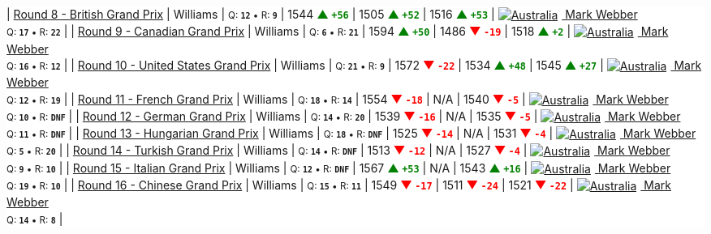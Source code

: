 | [Round 8 - British Grand Prix](../seasons/2006-season-report#round-8-british-grand-prix) | Williams | <small>Q:&nbsp;**`12`**&nbsp;•&nbsp;R:&nbsp;**`9`**</small> | 1544 **<span style="color: green;">▲&nbsp;`+56`</span>** | 1505 **<span style="color: green;">▲&nbsp;`+52`</span>** | 1516 **<span style="color: green;">▲&nbsp;`+53`</span>** | [<img src="https://upload.wikimedia.org/wikipedia/commons/8/88/Flag_of_Australia_%28converted%29.svg" alt="Australia" width="20" height="auto" style="vertical-align: middle; margin-right: 5px;" onerror="this.outerHTML='🇦🇺'; this.style.marginRight='5px';"/> Mark Webber](mark-webber)<br/><small>Q:&nbsp;**`17`**&nbsp;•&nbsp;R:&nbsp;**`22`**</small> |
| [Round 9 - Canadian Grand Prix](../seasons/2006-season-report#round-9-canadian-grand-prix) | Williams | <small>Q:&nbsp;**`6`**&nbsp;•&nbsp;R:&nbsp;**`21`**</small> | 1594 **<span style="color: green;">▲&nbsp;`+50`</span>** | 1486 **<span style="color: red;">▼&nbsp;`-19`</span>** | 1518 **<span style="color: green;">▲&nbsp;`+2`</span>** | [<img src="https://upload.wikimedia.org/wikipedia/commons/8/88/Flag_of_Australia_%28converted%29.svg" alt="Australia" width="20" height="auto" style="vertical-align: middle; margin-right: 5px;" onerror="this.outerHTML='🇦🇺'; this.style.marginRight='5px';"/> Mark Webber](mark-webber)<br/><small>Q:&nbsp;**`16`**&nbsp;•&nbsp;R:&nbsp;**`12`**</small> |
| [Round 10 - United States Grand Prix](../seasons/2006-season-report#round-10-united-states-grand-prix) | Williams | <small>Q:&nbsp;**`21`**&nbsp;•&nbsp;R:&nbsp;**`9`**</small> | 1572 **<span style="color: red;">▼&nbsp;`-22`</span>** | 1534 **<span style="color: green;">▲&nbsp;`+48`</span>** | 1545 **<span style="color: green;">▲&nbsp;`+27`</span>** | [<img src="https://upload.wikimedia.org/wikipedia/commons/8/88/Flag_of_Australia_%28converted%29.svg" alt="Australia" width="20" height="auto" style="vertical-align: middle; margin-right: 5px;" onerror="this.outerHTML='🇦🇺'; this.style.marginRight='5px';"/> Mark Webber](mark-webber)<br/><small>Q:&nbsp;**`12`**&nbsp;•&nbsp;R:&nbsp;**`19`**</small> |
| [Round 11 - French Grand Prix](../seasons/2006-season-report#round-11-french-grand-prix) | Williams | <small>Q:&nbsp;**`18`**&nbsp;•&nbsp;R:&nbsp;**`14`**</small> | 1554 **<span style="color: red;">▼&nbsp;`-18`</span>** | N/A | 1540 **<span style="color: red;">▼&nbsp;`-5`</span>** | [<img src="https://upload.wikimedia.org/wikipedia/commons/8/88/Flag_of_Australia_%28converted%29.svg" alt="Australia" width="20" height="auto" style="vertical-align: middle; margin-right: 5px;" onerror="this.outerHTML='🇦🇺'; this.style.marginRight='5px';"/> Mark Webber](mark-webber)<br/><small>Q:&nbsp;**`10`**&nbsp;•&nbsp;R:&nbsp;**`DNF`**</small> |
| [Round 12 - German Grand Prix](../seasons/2006-season-report#round-12-german-grand-prix) | Williams | <small>Q:&nbsp;**`14`**&nbsp;•&nbsp;R:&nbsp;**`20`**</small> | 1539 **<span style="color: red;">▼&nbsp;`-16`</span>** | N/A | 1535 **<span style="color: red;">▼&nbsp;`-5`</span>** | [<img src="https://upload.wikimedia.org/wikipedia/commons/8/88/Flag_of_Australia_%28converted%29.svg" alt="Australia" width="20" height="auto" style="vertical-align: middle; margin-right: 5px;" onerror="this.outerHTML='🇦🇺'; this.style.marginRight='5px';"/> Mark Webber](mark-webber)<br/><small>Q:&nbsp;**`11`**&nbsp;•&nbsp;R:&nbsp;**`DNF`**</small> |
| [Round 13 - Hungarian Grand Prix](../seasons/2006-season-report#round-13-hungarian-grand-prix) | Williams | <small>Q:&nbsp;**`18`**&nbsp;•&nbsp;R:&nbsp;**`DNF`**</small> | 1525 **<span style="color: red;">▼&nbsp;`-14`</span>** | N/A | 1531 **<span style="color: red;">▼&nbsp;`-4`</span>** | [<img src="https://upload.wikimedia.org/wikipedia/commons/8/88/Flag_of_Australia_%28converted%29.svg" alt="Australia" width="20" height="auto" style="vertical-align: middle; margin-right: 5px;" onerror="this.outerHTML='🇦🇺'; this.style.marginRight='5px';"/> Mark Webber](mark-webber)<br/><small>Q:&nbsp;**`5`**&nbsp;•&nbsp;R:&nbsp;**`20`**</small> |
| [Round 14 - Turkish Grand Prix](../seasons/2006-season-report#round-14-turkish-grand-prix) | Williams | <small>Q:&nbsp;**`14`**&nbsp;•&nbsp;R:&nbsp;**`DNF`**</small> | 1513 **<span style="color: red;">▼&nbsp;`-12`</span>** | N/A | 1527 **<span style="color: red;">▼&nbsp;`-4`</span>** | [<img src="https://upload.wikimedia.org/wikipedia/commons/8/88/Flag_of_Australia_%28converted%29.svg" alt="Australia" width="20" height="auto" style="vertical-align: middle; margin-right: 5px;" onerror="this.outerHTML='🇦🇺'; this.style.marginRight='5px';"/> Mark Webber](mark-webber)<br/><small>Q:&nbsp;**`9`**&nbsp;•&nbsp;R:&nbsp;**`10`**</small> |
| [Round 15 - Italian Grand Prix](../seasons/2006-season-report#round-15-italian-grand-prix) | Williams | <small>Q:&nbsp;**`12`**&nbsp;•&nbsp;R:&nbsp;**`DNF`**</small> | 1567 **<span style="color: green;">▲&nbsp;`+53`</span>** | N/A | 1543 **<span style="color: green;">▲&nbsp;`+16`</span>** | [<img src="https://upload.wikimedia.org/wikipedia/commons/8/88/Flag_of_Australia_%28converted%29.svg" alt="Australia" width="20" height="auto" style="vertical-align: middle; margin-right: 5px;" onerror="this.outerHTML='🇦🇺'; this.style.marginRight='5px';"/> Mark Webber](mark-webber)<br/><small>Q:&nbsp;**`19`**&nbsp;•&nbsp;R:&nbsp;**`10`**</small> |
| [Round 16 - Chinese Grand Prix](../seasons/2006-season-report#round-16-chinese-grand-prix) | Williams | <small>Q:&nbsp;**`15`**&nbsp;•&nbsp;R:&nbsp;**`11`**</small> | 1549 **<span style="color: red;">▼&nbsp;`-17`</span>** | 1511 **<span style="color: red;">▼&nbsp;`-24`</span>** | 1521 **<span style="color: red;">▼&nbsp;`-22`</span>** | [<img src="https://upload.wikimedia.org/wikipedia/commons/8/88/Flag_of_Australia_%28converted%29.svg" alt="Australia" width="20" height="auto" style="vertical-align: middle; margin-right: 5px;" onerror="this.outerHTML='🇦🇺'; this.style.marginRight='5px';"/> Mark Webber](mark-webber)<br/><small>Q:&nbsp;**`14`**&nbsp;•&nbsp;R:&nbsp;**`8`**</small> |
